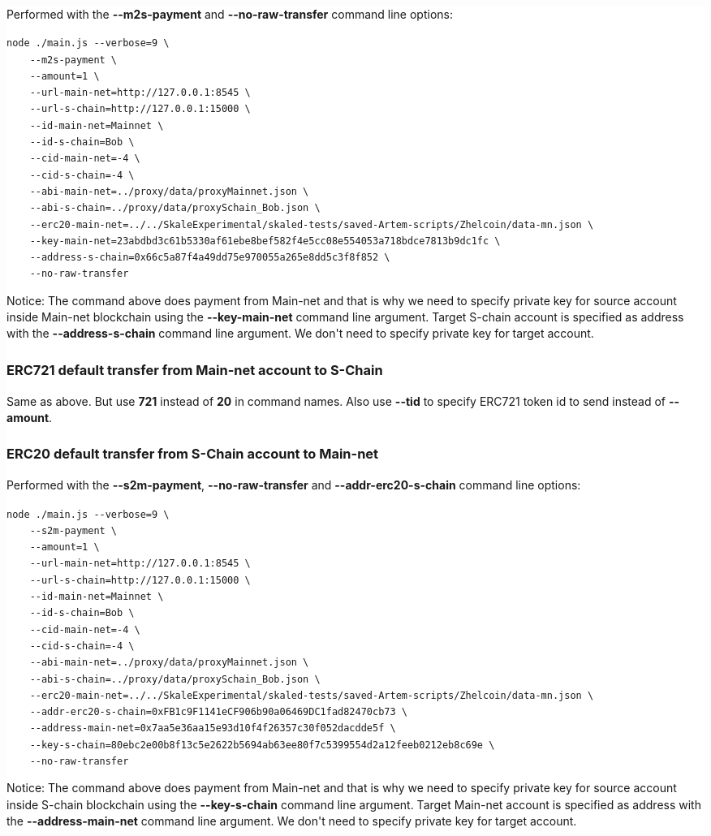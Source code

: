 Performed with the **--m2s-payment** and **--no-raw-transfer** command line options:

    node ./main.js --verbose=9 \
        --m2s-payment \
        --amount=1 \
        --url-main-net=http://127.0.0.1:8545 \
        --url-s-chain=http://127.0.0.1:15000 \
        --id-main-net=Mainnet \
        --id-s-chain=Bob \
        --cid-main-net=-4 \
        --cid-s-chain=-4 \
        --abi-main-net=../proxy/data/proxyMainnet.json \
        --abi-s-chain=../proxy/data/proxySchain_Bob.json \
        --erc20-main-net=../../SkaleExperimental/skaled-tests/saved-Artem-scripts/Zhelcoin/data-mn.json \
        --key-main-net=23abdbd3c61b5330af61ebe8bef582f4e5cc08e554053a718bdce7813b9dc1fc \
        --address-s-chain=0x66c5a87f4a49dd75e970055a265e8dd5c3f8f852 \
        --no-raw-transfer

Notice: The command above does payment from Main-net and that is why we need to specify private key for source account inside Main-net blockchain using the **--key-main-net** command line argument. Target S-chain account is specified as address with the **--address-s-chain** command line argument. We don't need to specify private key for target account.

### ERC721 default transfer from Main-net account to S-Chain

Same as above. But use **721** instead of **20** in command names. Also use **--tid** to specify ERC721 token id to send instead of **--amount**.

### ERC20 default transfer from S-Chain account to Main-net

Performed with the **--s2m-payment**, **--no-raw-transfer** and **--addr-erc20-s-chain** command line options:

    node ./main.js --verbose=9 \
        --s2m-payment \
        --amount=1 \
        --url-main-net=http://127.0.0.1:8545 \
        --url-s-chain=http://127.0.0.1:15000 \
        --id-main-net=Mainnet \
        --id-s-chain=Bob \
        --cid-main-net=-4 \
        --cid-s-chain=-4 \
        --abi-main-net=../proxy/data/proxyMainnet.json \
        --abi-s-chain=../proxy/data/proxySchain_Bob.json \
        --erc20-main-net=../../SkaleExperimental/skaled-tests/saved-Artem-scripts/Zhelcoin/data-mn.json \
        --addr-erc20-s-chain=0xFB1c9F1141eCF906b90a06469DC1fad82470cb73 \
        --address-main-net=0x7aa5e36aa15e93d10f4f26357c30f052dacdde5f \
        --key-s-chain=80ebc2e00b8f13c5e2622b5694ab63ee80f7c5399554d2a12feeb0212eb8c69e \
        --no-raw-transfer

Notice: The command above does payment from Main-net and that is why we need to specify private key for source account inside S-chain blockchain using the **--key-s-chain** command line argument. Target Main-net account is specified as address with the **--address-main-net** command line argument. We don't need to specify private key for target account.
